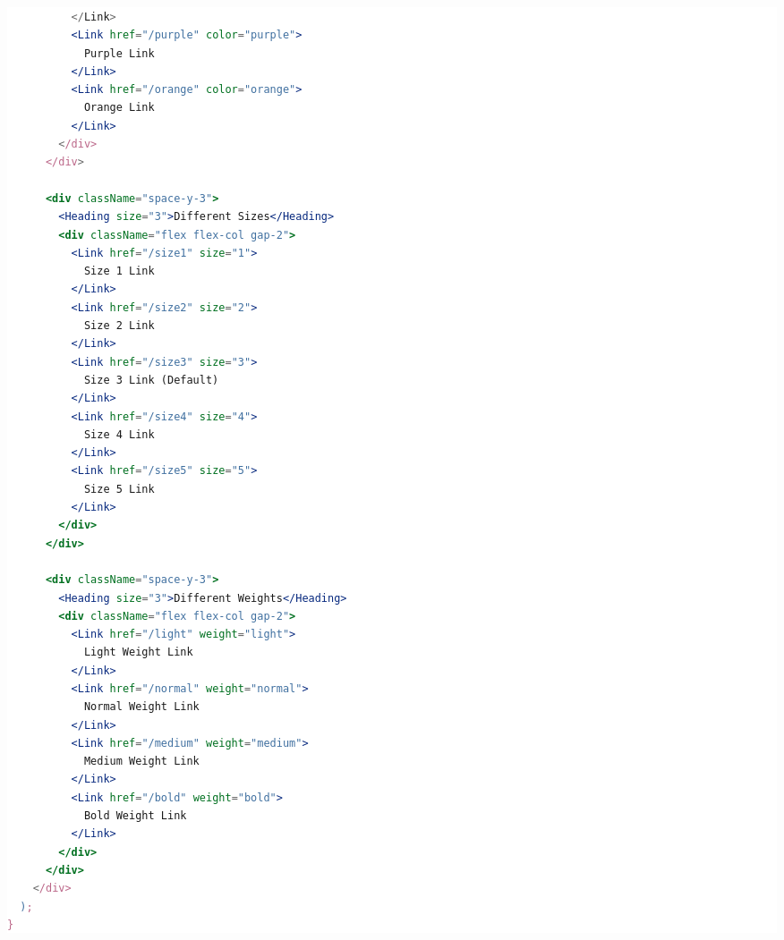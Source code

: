 ```jsx
          </Link>
          <Link href="/purple" color="purple">
            Purple Link
          </Link>
          <Link href="/orange" color="orange">
            Orange Link
          </Link>
        </div>
      </div>

      <div className="space-y-3">
        <Heading size="3">Different Sizes</Heading>
        <div className="flex flex-col gap-2">
          <Link href="/size1" size="1">
            Size 1 Link
          </Link>
          <Link href="/size2" size="2">
            Size 2 Link
          </Link>
          <Link href="/size3" size="3">
            Size 3 Link (Default)
          </Link>
          <Link href="/size4" size="4">
            Size 4 Link
          </Link>
          <Link href="/size5" size="5">
            Size 5 Link
          </Link>
        </div>
      </div>

      <div className="space-y-3">
        <Heading size="3">Different Weights</Heading>
        <div className="flex flex-col gap-2">
          <Link href="/light" weight="light">
            Light Weight Link
          </Link>
          <Link href="/normal" weight="normal">
            Normal Weight Link
          </Link>
          <Link href="/medium" weight="medium">
            Medium Weight Link
          </Link>
          <Link href="/bold" weight="bold">
            Bold Weight Link
          </Link>
        </div>
      </div>
    </div>
  );
}
```
